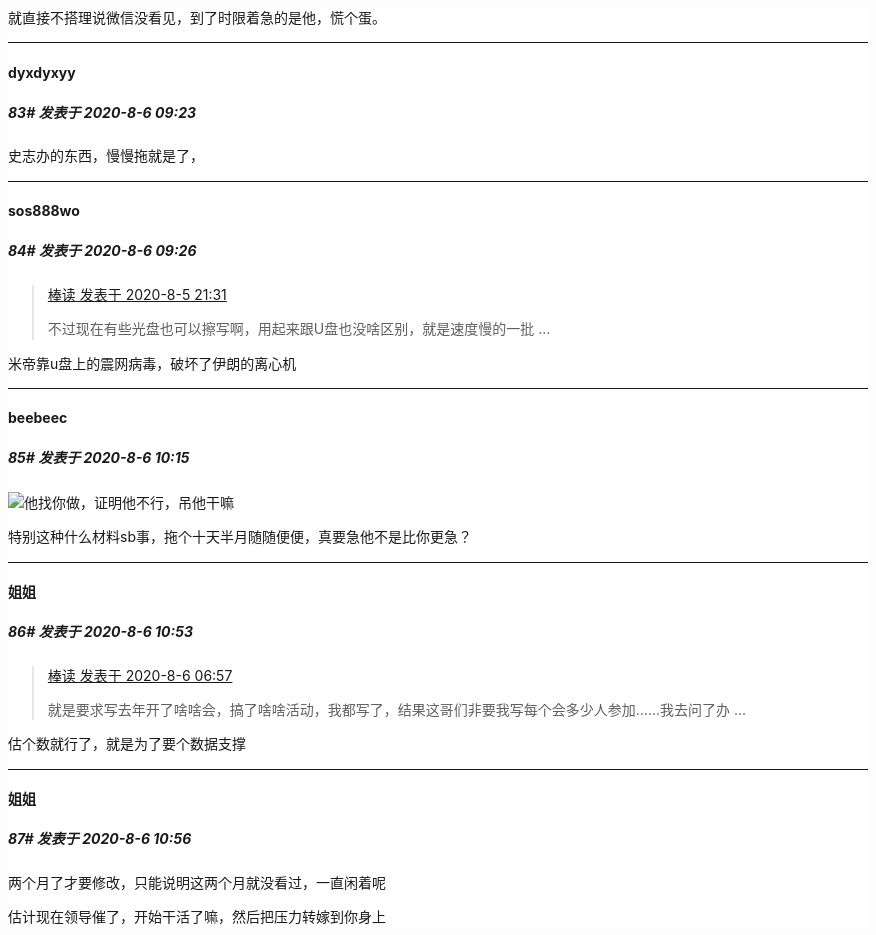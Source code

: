 
就直接不搭理说微信没看见，到了时限着急的是他，慌个蛋。


-----

####  dyxdyxyy  
##### 83#       发表于 2020-8-6 09:23


史志办的东西，慢慢拖就是了，


-----

####  sos888wo  
##### 84#       发表于 2020-8-6 09:26


<blockquote><a href="httphttps://bbs.saraba1st.com/2b/forum.php?mod=redirect&amp;goto=findpost&amp;pid=48329215&amp;ptid=1953299" target="_blank">棒读 发表于 2020-8-5 21:31</a>

不过现在有些光盘也可以擦写啊，用起来跟U盘也没啥区别，就是速度慢的一批 ...</blockquote>
米帝靠u盘上的震网病毒，破坏了伊朗的离心机


-----

####  beebeec  
##### 85#       发表于 2020-8-6 10:15


<img src="https://static.saraba1st.com/image/smiley/face2017/001.png" referrerpolicy="no-referrer">他找你做，证明他不行，吊他干嘛

特别这种什么材料sb事，拖个十天半月随随便便，真要急他不是比你更急？


-----

####  姐姐  
##### 86#       发表于 2020-8-6 10:53


<blockquote><a href="httphttps://bbs.saraba1st.com/2b/forum.php?mod=redirect&amp;goto=findpost&amp;pid=48331913&amp;ptid=1953299" target="_blank">棒读 发表于 2020-8-6 06:57</a>

就是要求写去年开了啥啥会，搞了啥啥活动，我都写了，结果这哥们非要我写每个会多少人参加……我去问了办 ...</blockquote>
估个数就行了，就是为了要个数据支撑


-----

####  姐姐  
##### 87#       发表于 2020-8-6 10:56


两个月了才要修改，只能说明这两个月就没看过，一直闲着呢

估计现在领导催了，开始干活了嘛，然后把压力转嫁到你身上
